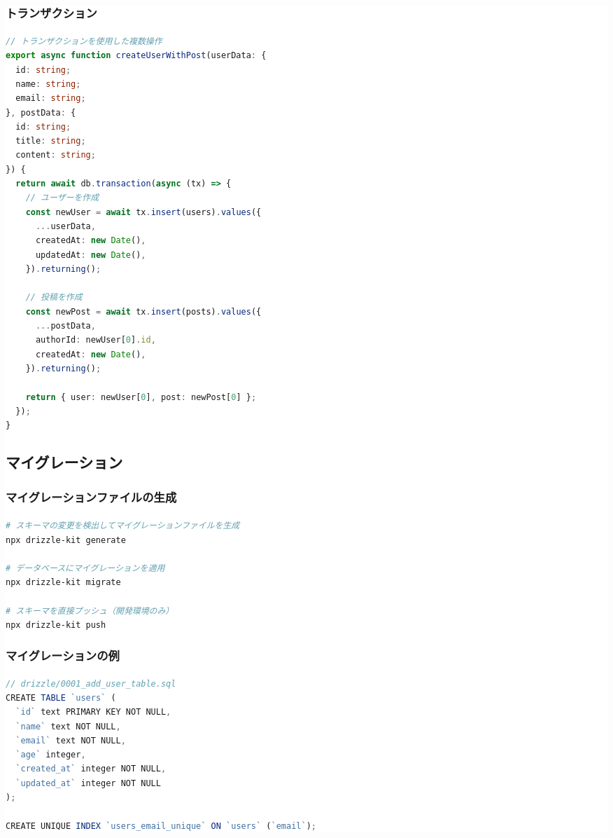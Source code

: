 ### トランザクション

```typescript
// トランザクションを使用した複数操作
export async function createUserWithPost(userData: {
  id: string;
  name: string;
  email: string;
}, postData: {
  id: string;
  title: string;
  content: string;
}) {
  return await db.transaction(async (tx) => {
    // ユーザーを作成
    const newUser = await tx.insert(users).values({
      ...userData,
      createdAt: new Date(),
      updatedAt: new Date(),
    }).returning();

    // 投稿を作成
    const newPost = await tx.insert(posts).values({
      ...postData,
      authorId: newUser[0].id,
      createdAt: new Date(),
    }).returning();

    return { user: newUser[0], post: newPost[0] };
  });
}
```

## マイグレーション

### マイグレーションファイルの生成

```bash
# スキーマの変更を検出してマイグレーションファイルを生成
npx drizzle-kit generate

# データベースにマイグレーションを適用
npx drizzle-kit migrate

# スキーマを直接プッシュ（開発環境のみ）
npx drizzle-kit push
```

### マイグレーションの例

```typescript
// drizzle/0001_add_user_table.sql
CREATE TABLE `users` (
  `id` text PRIMARY KEY NOT NULL,
  `name` text NOT NULL,
  `email` text NOT NULL,
  `age` integer,
  `created_at` integer NOT NULL,
  `updated_at` integer NOT NULL
);

CREATE UNIQUE INDEX `users_email_unique` ON `users` (`email`);
```
